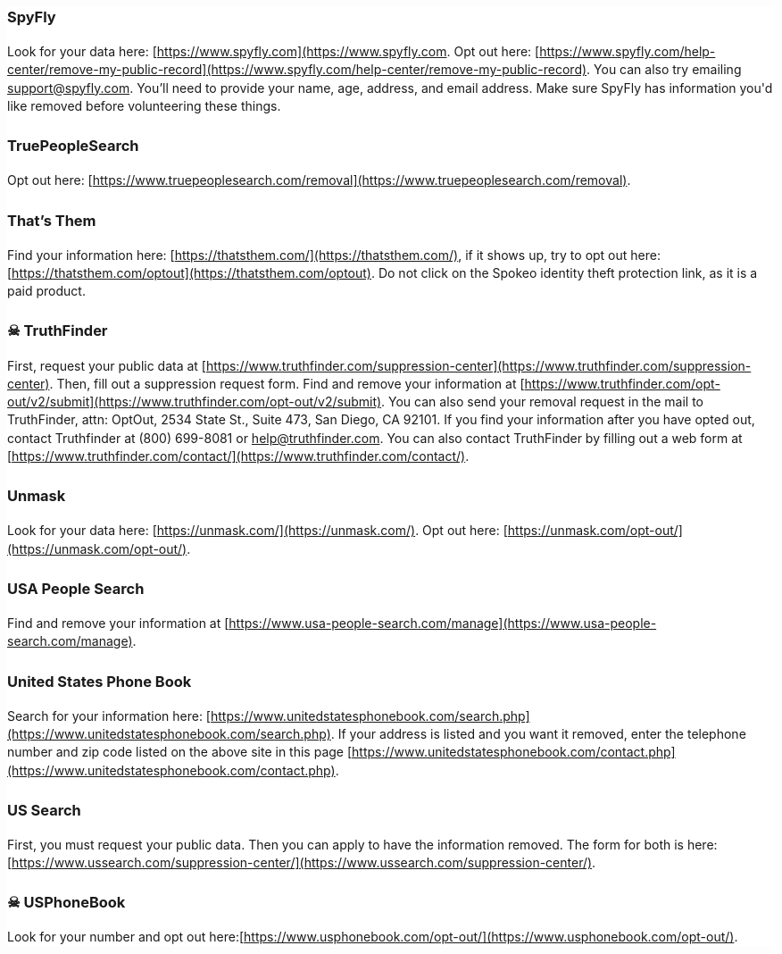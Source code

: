 ### SpyFly
Look for your data here: [https://www.spyfly.com](https://www.spyfly.com. Opt out here: [https://www.spyfly.com/help-center/remove-my-public-record](https://www.spyfly.com/help-center/remove-my-public-record). You can also try emailing [support@spyfly.com](mailto:support@spyfly.com). You’ll need to provide your name, age, address, and email address. Make sure SpyFly has information you'd like removed before volunteering these things.

### TruePeopleSearch
Opt out here: [https://www.truepeoplesearch.com/removal](https://www.truepeoplesearch.com/removal).

### That’s Them
Find your information here: [https://thatsthem.com/](https://thatsthem.com/), if it shows up, try to opt out here: [https://thatsthem.com/optout](https://thatsthem.com/optout). Do not click on the Spokeo identity theft protection link, as it is a paid product.

### ☠ TruthFinder
First, request your public data at [https://www.truthfinder.com/suppression-center](https://www.truthfinder.com/suppression-center). Then, fill out a suppression request form.
Find and remove your information at [https://www.truthfinder.com/opt-out/v2/submit](https://www.truthfinder.com/opt-out/v2/submit). You can also send your removal request in the mail to TruthFinder, attn: OptOut, 2534 State St., Suite 473, San Diego, CA 92101. If you find your information after you have opted out, contact Truthfinder at (800) 699-8081 or [help@truthfinder.com](mailto:help@truthfinder.com). You can also contact TruthFinder by filling out a web form at [https://www.truthfinder.com/contact/](https://www.truthfinder.com/contact/).

### Unmask 
Look for your data here: [https://unmask.com/](https://unmask.com/).
Opt out here: [https://unmask.com/opt-out/](https://unmask.com/opt-out/).

### USA People Search
Find and remove your information at [https://www.usa-people-search.com/manage](https://www.usa-people-search.com/manage). 

### United States Phone Book
Search for your information here: [https://www.unitedstatesphonebook.com/search.php](https://www.unitedstatesphonebook.com/search.php).
If your address is listed and you want it removed, enter the telephone number and zip code listed on the above site in this page [https://www.unitedstatesphonebook.com/contact.php](https://www.unitedstatesphonebook.com/contact.php).

### US Search 
First, you must request your public data. Then you can apply to have the information removed. The form for both is here: [https://www.ussearch.com/suppression-center/](https://www.ussearch.com/suppression-center/).

### ☠ USPhoneBook
Look for your number and opt out here:[https://www.usphonebook.com/opt-out/](https://www.usphonebook.com/opt-out/).
